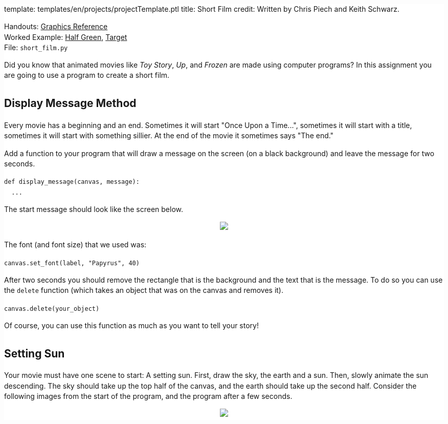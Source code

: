 template: templates/en/projects/projectTemplate.ptl
title: Short Film
credit: Written by Chris Piech and Keith Schwarz.

Handouts: [Graphics Reference]({{pathToRoot}}en/resources/graphics.html)<br/>
Worked Example: [Half Green]({{pathToRoot}}en/projects/halfgreen.html),
[Target]({{pathToRoot}}en/projects/target.html)<br/>
File: `short_film.py`

Did you know that animated movies like <i>Toy Story</i>, <i>Up</i>, and <i>Frozen</i> are made using computer programs? In this assignment you are going to use a program to create a short film.

## Display Message Method

Every movie has a beginning and an end. Sometimes it will start "Once Upon a Time...", sometimes it will start with a title, sometimes it will start with something sillier. At the end of the movie it sometimes says "The end."

Add a function to your program that will draw a message on the screen (on a black background) and leave the message for two seconds.

```
def display_message(canvas, message):
  ...
```

The start message should look like the screen below.

<center>
  <img style="width:500px" src="{{pathToRoot}}img/projects/shortfilm/onceUpon.png">
</center>

The font (and font size) that we used was:

```
canvas.set_font(label, "Papyrus", 40)
```

After two seconds you should remove the rectangle that is the background and the text that is the message. To do so you can use the `delete` function (which takes an object that was on the canvas and removes it).

```
canvas.delete(your_object)
```

Of course, you can use this function as much as you want to tell your story!

## Setting Sun

Your movie must have one scene to start: A setting sun. First, draw the sky, the earth and a sun. Then, slowly animate the sun descending. The sky should take up the top half of the canvas, and the earth should take up the second half. Consider the following images from the start of the program, and the program after a few seconds.

<center>
  <img style="width:100%" src="{{pathToRoot}}img/projects/shortfilm/animation.png">
</center>

